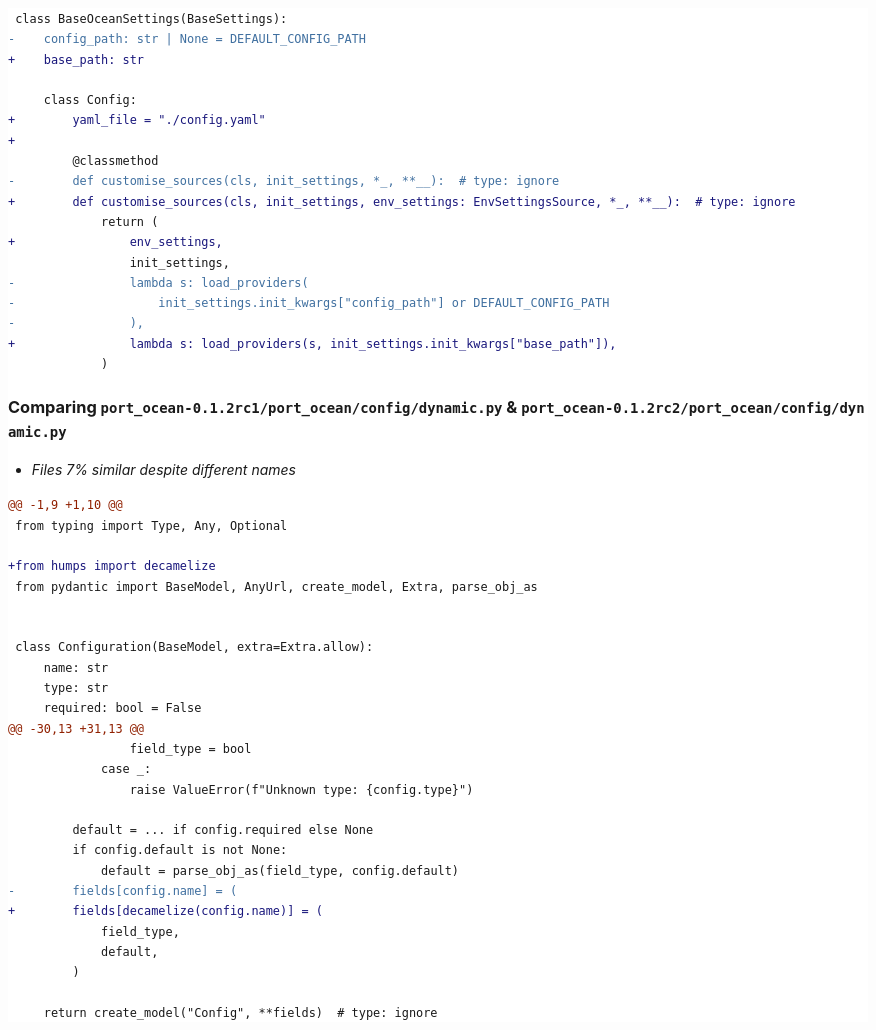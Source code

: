 ```diff
 class BaseOceanSettings(BaseSettings):
-    config_path: str | None = DEFAULT_CONFIG_PATH
+    base_path: str
 
     class Config:
+        yaml_file = "./config.yaml"
+
         @classmethod
-        def customise_sources(cls, init_settings, *_, **__):  # type: ignore
+        def customise_sources(cls, init_settings, env_settings: EnvSettingsSource, *_, **__):  # type: ignore
             return (
+                env_settings,
                 init_settings,
-                lambda s: load_providers(
-                    init_settings.init_kwargs["config_path"] or DEFAULT_CONFIG_PATH
-                ),
+                lambda s: load_providers(s, init_settings.init_kwargs["base_path"]),
             )
```

### Comparing `port_ocean-0.1.2rc1/port_ocean/config/dynamic.py` & `port_ocean-0.1.2rc2/port_ocean/config/dynamic.py`

 * *Files 7% similar despite different names*

```diff
@@ -1,9 +1,10 @@
 from typing import Type, Any, Optional
 
+from humps import decamelize
 from pydantic import BaseModel, AnyUrl, create_model, Extra, parse_obj_as
 
 
 class Configuration(BaseModel, extra=Extra.allow):
     name: str
     type: str
     required: bool = False
@@ -30,13 +31,13 @@
                 field_type = bool
             case _:
                 raise ValueError(f"Unknown type: {config.type}")
 
         default = ... if config.required else None
         if config.default is not None:
             default = parse_obj_as(field_type, config.default)
-        fields[config.name] = (
+        fields[decamelize(config.name)] = (
             field_type,
             default,
         )
 
     return create_model("Config", **fields)  # type: ignore
```
